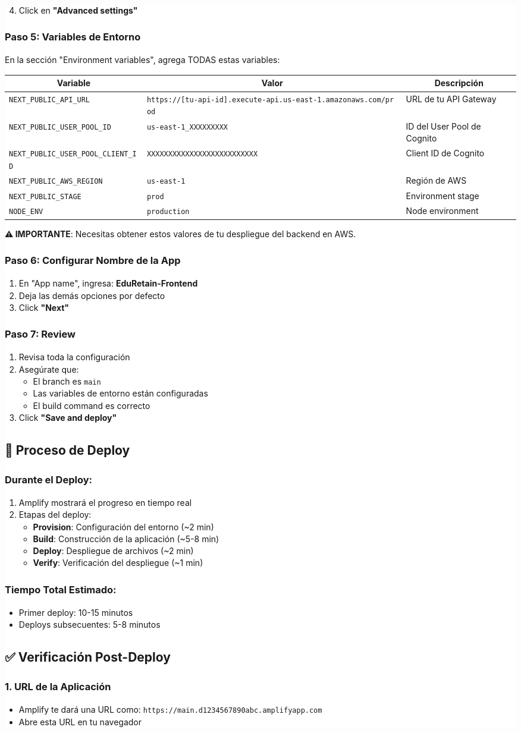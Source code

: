 4. Click en **"Advanced settings"**

### Paso 5: Variables de Entorno
En la sección "Environment variables", agrega TODAS estas variables:

| Variable | Valor | Descripción |
|----------|-------|-------------|
| `NEXT_PUBLIC_API_URL` | `https://[tu-api-id].execute-api.us-east-1.amazonaws.com/prod` | URL de tu API Gateway |
| `NEXT_PUBLIC_USER_POOL_ID` | `us-east-1_XXXXXXXXX` | ID del User Pool de Cognito |
| `NEXT_PUBLIC_USER_POOL_CLIENT_ID` | `XXXXXXXXXXXXXXXXXXXXXXXXXX` | Client ID de Cognito |
| `NEXT_PUBLIC_AWS_REGION` | `us-east-1` | Región de AWS |
| `NEXT_PUBLIC_STAGE` | `prod` | Environment stage |
| `NODE_ENV` | `production` | Node environment |

**⚠️ IMPORTANTE**: Necesitas obtener estos valores de tu despliegue del backend en AWS.

### Paso 6: Configurar Nombre de la App
1. En "App name", ingresa: **EduRetain-Frontend**
2. Deja las demás opciones por defecto
3. Click **"Next"**

### Paso 7: Review
1. Revisa toda la configuración
2. Asegúrate que:
   - El branch es `main`
   - Las variables de entorno están configuradas
   - El build command es correcto
3. Click **"Save and deploy"**

## 🔄 Proceso de Deploy

### Durante el Deploy:
1. Amplify mostrará el progreso en tiempo real
2. Etapas del deploy:
   - **Provision**: Configuración del entorno (~2 min)
   - **Build**: Construcción de la aplicación (~5-8 min)
   - **Deploy**: Despliegue de archivos (~2 min)
   - **Verify**: Verificación del despliegue (~1 min)

### Tiempo Total Estimado:
- Primer deploy: 10-15 minutos
- Deploys subsecuentes: 5-8 minutos

## ✅ Verificación Post-Deploy

### 1. URL de la Aplicación
- Amplify te dará una URL como: `https://main.d1234567890abc.amplifyapp.com`
- Abre esta URL en tu navegador
